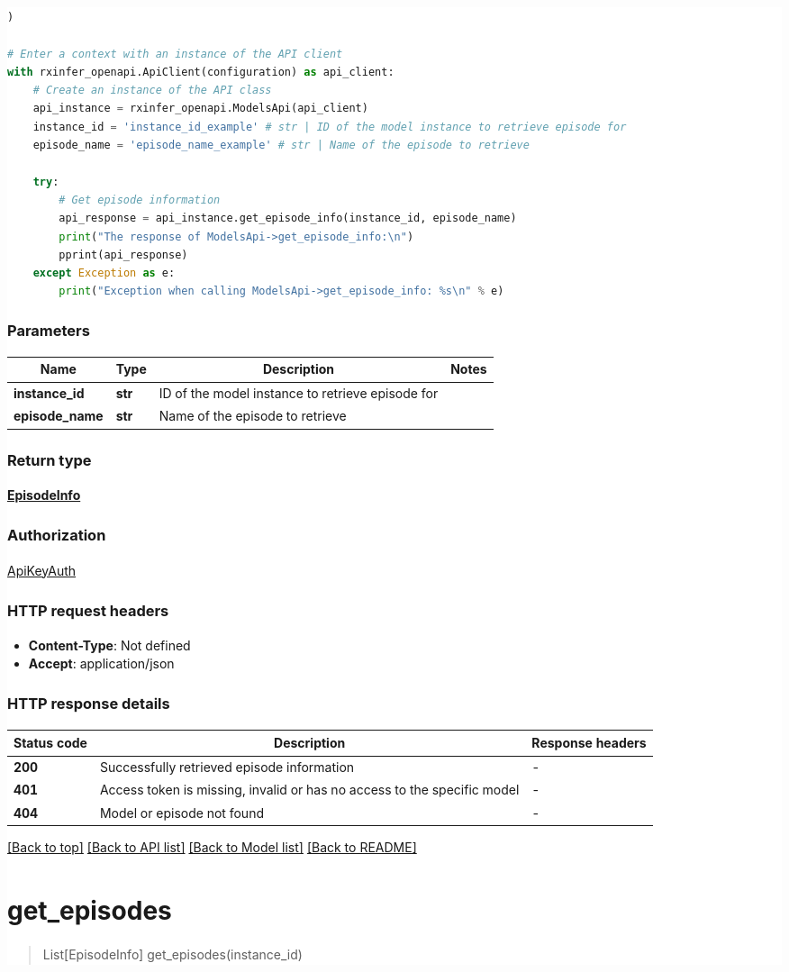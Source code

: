 ```python
)

# Enter a context with an instance of the API client
with rxinfer_openapi.ApiClient(configuration) as api_client:
    # Create an instance of the API class
    api_instance = rxinfer_openapi.ModelsApi(api_client)
    instance_id = 'instance_id_example' # str | ID of the model instance to retrieve episode for
    episode_name = 'episode_name_example' # str | Name of the episode to retrieve

    try:
        # Get episode information
        api_response = api_instance.get_episode_info(instance_id, episode_name)
        print("The response of ModelsApi->get_episode_info:\n")
        pprint(api_response)
    except Exception as e:
        print("Exception when calling ModelsApi->get_episode_info: %s\n" % e)
```



### Parameters


Name | Type | Description  | Notes
------------- | ------------- | ------------- | -------------
 **instance_id** | **str**| ID of the model instance to retrieve episode for | 
 **episode_name** | **str**| Name of the episode to retrieve | 

### Return type

[**EpisodeInfo**](EpisodeInfo.md)

### Authorization

[ApiKeyAuth](../README.md#ApiKeyAuth)

### HTTP request headers

 - **Content-Type**: Not defined
 - **Accept**: application/json

### HTTP response details

| Status code | Description | Response headers |
|-------------|-------------|------------------|
**200** | Successfully retrieved episode information |  -  |
**401** | Access token is missing, invalid or has no access to the specific model |  -  |
**404** | Model or episode not found |  -  |

[[Back to top]](#) [[Back to API list]](../README.md#documentation-for-api-endpoints) [[Back to Model list]](../README.md#documentation-for-models) [[Back to README]](../README.md)

# **get_episodes**
> List[EpisodeInfo] get_episodes(instance_id)
